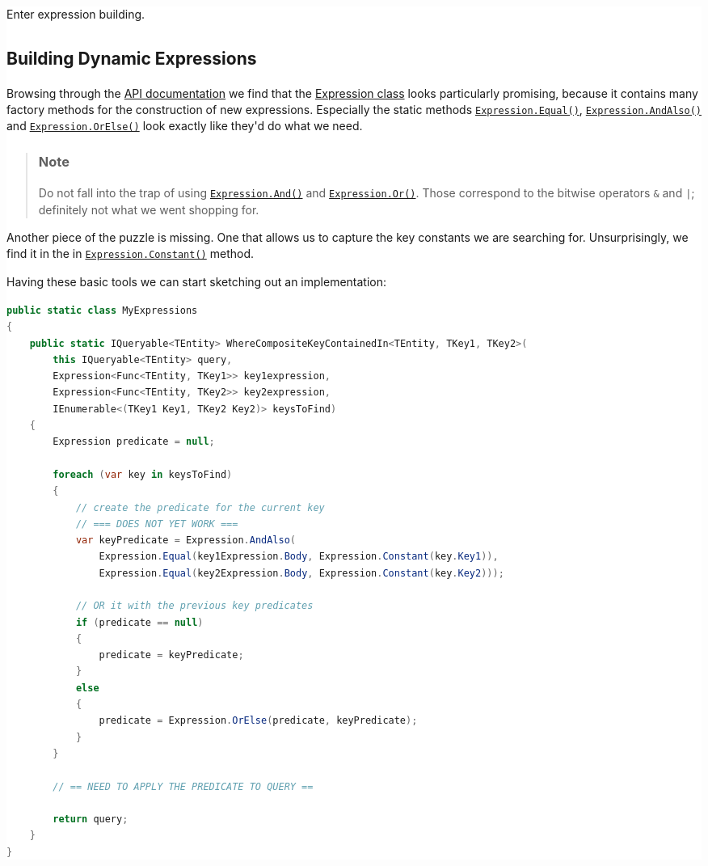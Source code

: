 Enter expression building.

## Building Dynamic Expressions

Browsing through the [API documentation] we find that the [Expression class]
looks particularly promising, because it contains many factory methods for
the construction of new expressions. Especially the static methods
[`Expression.Equal()`], [`Expression.AndAlso()`] and [`Expression.OrElse()`]
look exactly like they'd do what we need.

> ### Note
> Do not fall into the trap of using [`Expression.And()`] and [`Expression.Or()`].
> Those correspond to the bitwise operators `&` and `|`; definitely not what we
> went shopping for.

Another piece of the puzzle is missing. One that allows us to capture the key
constants we are searching for. Unsurprisingly, we find it in the in
[`Expression.Constant()`] method.

Having these basic tools we can start sketching out an implementation:

```cs
public static class MyExpressions
{
    public static IQueryable<TEntity> WhereCompositeKeyContainedIn<TEntity, TKey1, TKey2>(
        this IQueryable<TEntity> query,
        Expression<Func<TEntity, TKey1>> key1expression,
        Expression<Func<TEntity, TKey2>> key2expression,
        IEnumerable<(TKey1 Key1, TKey2 Key2)> keysToFind)
    {
        Expression predicate = null;

        foreach (var key in keysToFind)
        {
            // create the predicate for the current key
            // === DOES NOT YET WORK ===
            var keyPredicate = Expression.AndAlso(
                Expression.Equal(key1Expression.Body, Expression.Constant(key.Key1)),
                Expression.Equal(key2Expression.Body, Expression.Constant(key.Key2)));

            // OR it with the previous key predicates
            if (predicate == null)
            {
                predicate = keyPredicate;
            }
            else
            {
                predicate = Expression.OrElse(predicate, keyPredicate);
            }
        }

        // == NEED TO APPLY THE PREDICATE TO QUERY ==

        return query;
    }
}
```


[linq]: https://docs.microsoft.com/en-us/dotnet/csharp/programming-guide/concepts/linq/
[efcore]: https://docs.microsoft.com/en-us/ef/core/
[ast]: https://en.wikipedia.org/wiki/Abstract_syntax_tree
[exciting]: https://media.giphy.com/media/YnBntKOgnUSBkV7bQH/giphy.gif
[fiddle for propname]: https://dotnetfiddle.net/vls4qK
[eww]: https://media1.tenor.com/images/61c46f4d2d4902fc2fa1bb333edab447/tenor.gif?itemid=14149250
[API documentation]: https://docs.microsoft.com/en-us/dotnet/api/system.linq.expressions
[Expression class]: https://docs.microsoft.com/en-us/dotnet/api/system.linq.expressions.expression
[`Expression.Equal()`]: https://docs.microsoft.com/en-us/dotnet/api/system.linq.expressions.expression.equal
[`Expression.AndAlso()`]: https://docs.microsoft.com/en-us/dotnet/api/system.linq.expressions.expression.andalso
[`Expression.OrElse()`]: https://docs.microsoft.com/en-us/dotnet/api/system.linq.expressions.expression.orelse
[`Expression.And()`]: https://docs.microsoft.com/en-us/dotnet/api/system.linq.expressions.expression.and
[`Expression.Or()`]: https://docs.microsoft.com/en-us/dotnet/api/system.linq.expressions.expression.or
[`Expression.Parameter()`]: https://docs.microsoft.com/en-us/dotnet/api/system.linq.expressions.expression.parameter
[`Expression.Constant()`]: https://docs.microsoft.com/en-us/dotnet/api/system.linq.expressions.expression.parameter
[extension method]: https://docs.microsoft.com/en-us/dotnet/csharp/programming-guide/classes-and-structs/extension-methods
[`Expression.Lambda()`]: https://docs.microsoft.com/en-us/dotnet/api/system.linq.expressions.expression.lambda
[`Expression.Parameter()`]: https://docs.microsoft.com/en-us/dotnet/api/system.linq.expressions.expression.parameter
[fiddle fail]: https://dotnetfiddle.net/Wvm2Vw
[failure]: https://media.giphy.com/media/A1SxC5HRrD3MY/giphy.gif
[`Expression.Invoke()`]: https://docs.microsoft.com/en-us/dotnet/api/system.linq.expressions.expression.invoke
[`Expression.Call()`]: https://docs.microsoft.com/en-us/dotnet/api/system.linq.expressions.expression.call
[bloated]: https://media.giphy.com/media/gBItxZWZwH3Vu/giphy.gif
[celebrate]: https://media.giphy.com/media/Is1O1TWV0LEJi/giphy.gif
[fiddle with invocations]: https://dotnetfiddle.net/cHUcHX
[visitor pattern]: https://en.wikipedia.org/wiki/Visitor_pattern
[GoF book]: https://en.wikipedia.org/wiki/Design_Patterns
[`ExpressionVisitor`]: https://docs.microsoft.com/en-us/dotnet/api/system.linq.expressions.expressionvisitor
[fiddle with substitutions]: https://dotnetfiddle.net/Vygp8O
[dance]: https://media.giphy.com/media/1TJB4TPjtaEJq/giphy.gif
[code smell]: https://en.wikipedia.org/wiki/Code_smell
[design smell]: https://en.wikipedia.org/wiki/Design_smell